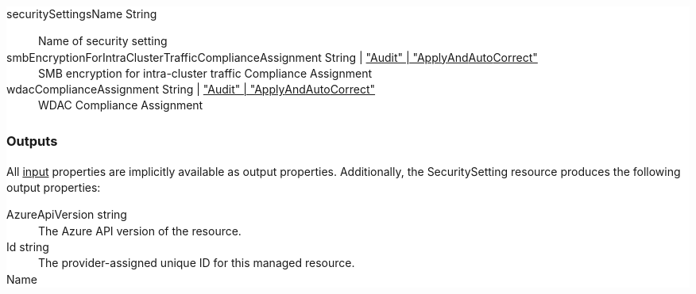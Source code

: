 <a data-swiftype-name="resource-property" data-swiftype-type="text" href="#securitysettingsname_yaml" style="color: inherit; text-decoration: inherit;">security<wbr>Settings<wbr>Name</a>
</span>
        <span class="property-indicator"></span>
        <span class="property-type">String</span>
    </dt>
    <dd>Name of security setting</dd><dt class="property-optional"
            title="Optional">
        <span id="smbencryptionforintraclustertrafficcomplianceassignment_yaml">
<a data-swiftype-name="resource-property" data-swiftype-type="text" href="#smbencryptionforintraclustertrafficcomplianceassignment_yaml" style="color: inherit; text-decoration: inherit;">smb<wbr>Encryption<wbr>For<wbr>Intra<wbr>Cluster<wbr>Traffic<wbr>Compliance<wbr>Assignment</a>
</span>
        <span class="property-indicator"></span>
        <span class="property-type">String | <a href="#complianceassignmenttype">&#34;Audit&#34; | &#34;Apply<wbr>And<wbr>Auto<wbr>Correct&#34;</a></span>
    </dt>
    <dd>SMB encryption for intra-cluster traffic Compliance Assignment</dd><dt class="property-optional"
            title="Optional">
        <span id="wdaccomplianceassignment_yaml">
<a data-swiftype-name="resource-property" data-swiftype-type="text" href="#wdaccomplianceassignment_yaml" style="color: inherit; text-decoration: inherit;">wdac<wbr>Compliance<wbr>Assignment</a>
</span>
        <span class="property-indicator"></span>
        <span class="property-type">String | <a href="#complianceassignmenttype">&#34;Audit&#34; | &#34;Apply<wbr>And<wbr>Auto<wbr>Correct&#34;</a></span>
    </dt>
    <dd>WDAC Compliance Assignment</dd></dl>
</pulumi-choosable>
</div>


### Outputs

All [input](#inputs) properties are implicitly available as output properties. Additionally, the SecuritySetting resource produces the following output properties:



<div>
<pulumi-choosable type="language" values="csharp">
<dl class="resources-properties"><dt class="property-"
            title="">
        <span id="azureapiversion_csharp">
<a data-swiftype-name="resource-property" data-swiftype-type="text" href="#azureapiversion_csharp" style="color: inherit; text-decoration: inherit;">Azure<wbr>Api<wbr>Version</a>
</span>
        <span class="property-indicator"></span>
        <span class="property-type">string</span>
    </dt>
    <dd>The Azure API version of the resource.</dd><dt class="property-"
            title="">
        <span id="id_csharp">
<a data-swiftype-name="resource-property" data-swiftype-type="text" href="#id_csharp" style="color: inherit; text-decoration: inherit;">Id</a>
</span>
        <span class="property-indicator"></span>
        <span class="property-type">string</span>
    </dt>
    <dd>The provider-assigned unique ID for this managed resource.</dd><dt class="property-"
            title="">
        <span id="name_csharp">
<a data-swiftype-name="resource-property" data-swiftype-type="text" href="#name_csharp" style="color: inherit; text-decoration: inherit;">Name</a>
</span>